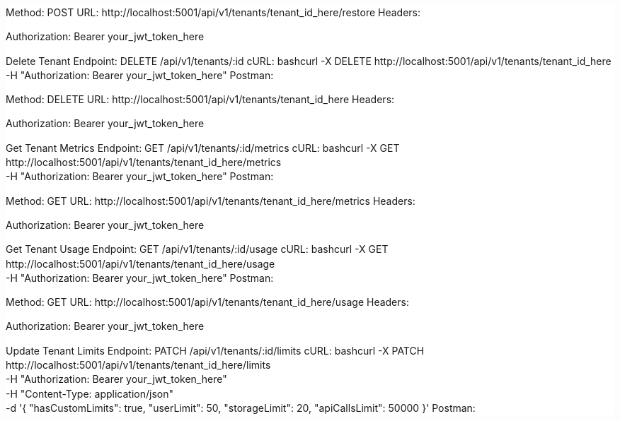 Method: POST
URL: http://localhost:5001/api/v1/tenants/tenant_id_here/restore
Headers:

Authorization: Bearer your_jwt_token_here



Delete Tenant
Endpoint: DELETE /api/v1/tenants/:id
cURL:
bashcurl -X DELETE http://localhost:5001/api/v1/tenants/tenant_id_here \
  -H "Authorization: Bearer your_jwt_token_here"
Postman:

Method: DELETE
URL: http://localhost:5001/api/v1/tenants/tenant_id_here
Headers:

Authorization: Bearer your_jwt_token_here



Get Tenant Metrics
Endpoint: GET /api/v1/tenants/:id/metrics
cURL:
bashcurl -X GET http://localhost:5001/api/v1/tenants/tenant_id_here/metrics \
  -H "Authorization: Bearer your_jwt_token_here"
Postman:

Method: GET
URL: http://localhost:5001/api/v1/tenants/tenant_id_here/metrics
Headers:

Authorization: Bearer your_jwt_token_here



Get Tenant Usage
Endpoint: GET /api/v1/tenants/:id/usage
cURL:
bashcurl -X GET http://localhost:5001/api/v1/tenants/tenant_id_here/usage \
  -H "Authorization: Bearer your_jwt_token_here"
Postman:

Method: GET
URL: http://localhost:5001/api/v1/tenants/tenant_id_here/usage
Headers:

Authorization: Bearer your_jwt_token_here



Update Tenant Limits
Endpoint: PATCH /api/v1/tenants/:id/limits
cURL:
bashcurl -X PATCH http://localhost:5001/api/v1/tenants/tenant_id_here/limits \
  -H "Authorization: Bearer your_jwt_token_here" \
  -H "Content-Type: application/json" \
  -d '{
    "hasCustomLimits": true,
    "userLimit": 50,
    "storageLimit": 20,
    "apiCallsLimit": 50000
  }'
Postman:
